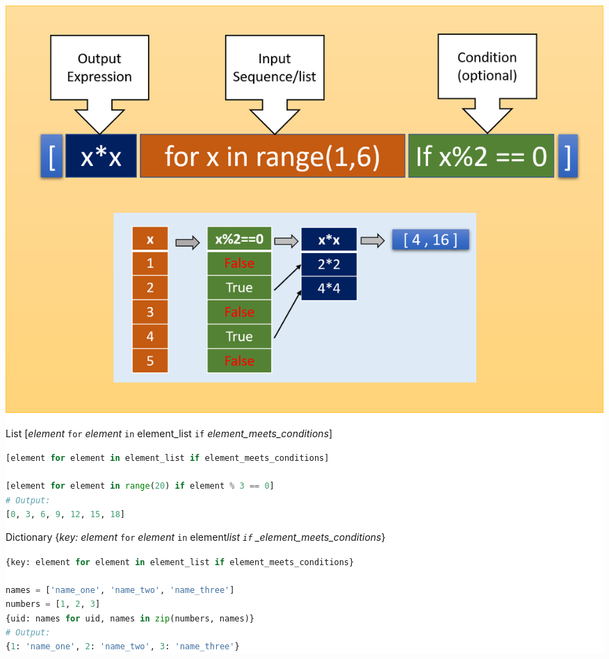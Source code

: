 ![List comprehension](imgs/list_comprenhensions_2.png "List Comprehension with Filtering Condition")

List
[_element_ `for` _element_ `in` element_list `if` _element_meets_conditions_]

```py
[element for element in element_list if element_meets_conditions]

[element for element in range(20) if element % 3 == 0]
# Output:
[0, 3, 6, 9, 12, 15, 18]
```

Dictionary
{_key: element_ `for` _element_ `in` element*list `if` \_element_meets_conditions*}

```py
{key: element for element in element_list if element_meets_conditions}

names = ['name_one', 'name_two', 'name_three']
numbers = [1, 2, 3]
{uid: names for uid, names in zip(numbers, names)}
# Output:
{1: 'name_one', 2: 'name_two', 3: 'name_three'}
```
